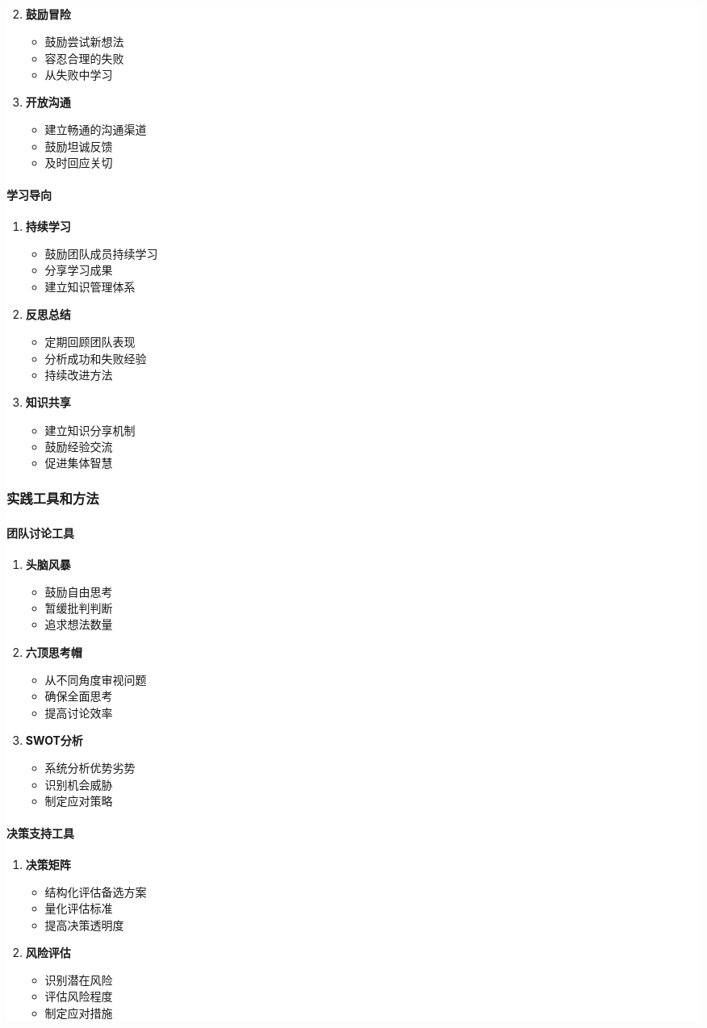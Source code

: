 2. **鼓励冒险**
   - 鼓励尝试新想法
   - 容忍合理的失败
   - 从失败中学习

3. **开放沟通**
   - 建立畅通的沟通渠道
   - 鼓励坦诚反馈
   - 及时回应关切

#### 学习导向
1. **持续学习**
   - 鼓励团队成员持续学习
   - 分享学习成果
   - 建立知识管理体系

2. **反思总结**
   - 定期回顾团队表现
   - 分析成功和失败经验
   - 持续改进方法

3. **知识共享**
   - 建立知识分享机制
   - 鼓励经验交流
   - 促进集体智慧

### 实践工具和方法

#### 团队讨论工具
1. **头脑风暴**
   - 鼓励自由思考
   - 暂缓批判判断
   - 追求想法数量

2. **六顶思考帽**
   - 从不同角度审视问题
   - 确保全面思考
   - 提高讨论效率

3. **SWOT分析**
   - 系统分析优势劣势
   - 识别机会威胁
   - 制定应对策略

#### 决策支持工具
1. **决策矩阵**
   - 结构化评估备选方案
   - 量化评估标准
   - 提高决策透明度

2. **风险评估**
   - 识别潜在风险
   - 评估风险程度
   - 制定应对措施
